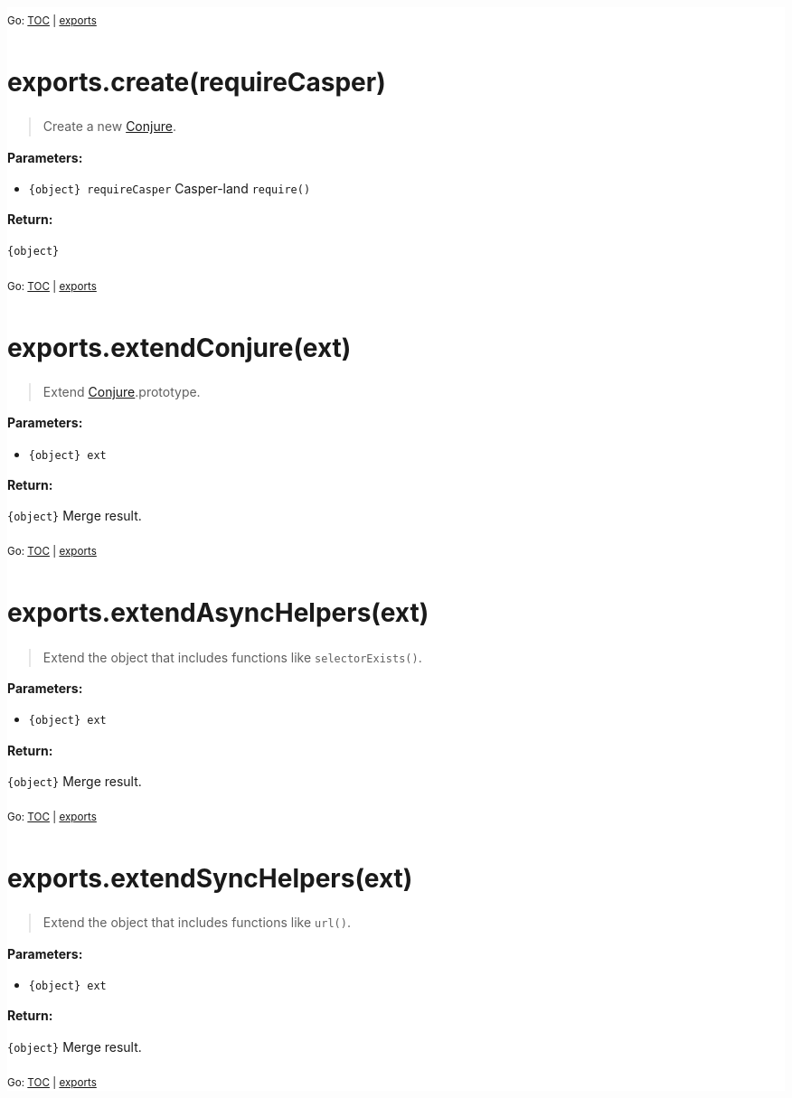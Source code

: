 <sub>Go: [TOC](#tableofcontents) | [exports](#toc_exports)</sub>

# exports.create(requireCasper)

> Create a new [Conjure](#conjurerequirecasper).

**Parameters:**

- `{object} requireCasper` Casper-land `require()`

**Return:**

`{object}`

<sub>Go: [TOC](#tableofcontents) | [exports](#toc_exports)</sub>

# exports.extendConjure(ext)

> Extend [Conjure](#conjurerequirecasper).prototype.

**Parameters:**

- `{object} ext`

**Return:**

`{object}` Merge result.

<sub>Go: [TOC](#tableofcontents) | [exports](#toc_exports)</sub>

# exports.extendAsyncHelpers(ext)

> Extend the object that includes functions like `selectorExists()`.

**Parameters:**

- `{object} ext`

**Return:**

`{object}` Merge result.

<sub>Go: [TOC](#tableofcontents) | [exports](#toc_exports)</sub>

# exports.extendSyncHelpers(ext)

> Extend the object that includes functions like `url()`.

**Parameters:**

- `{object} ext`

**Return:**

`{object}` Merge result.

<sub>Go: [TOC](#tableofcontents) | [exports](#toc_exports)</sub>

